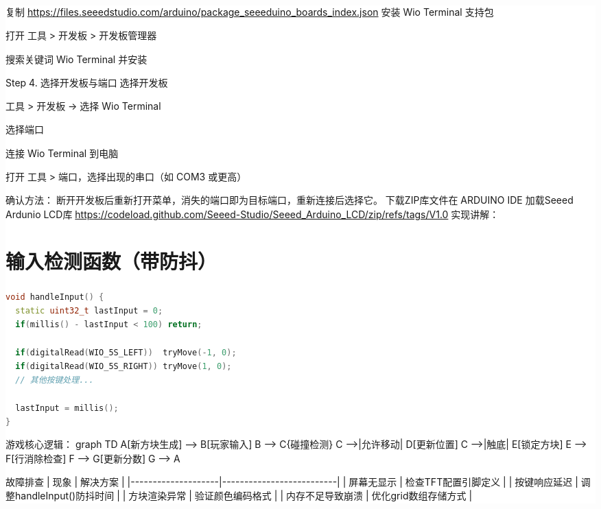 复制
https://files.seeedstudio.com/arduino/package_seeeduino_boards_index.json
安装 Wio Terminal 支持包

打开 工具 > 开发板 > 开发板管理器

搜索关键词 Wio Terminal 并安装

Step 4. 选择开发板与端口
选择开发板

工具 > 开发板 → 选择 Wio Terminal

选择端口

连接 Wio Terminal 到电脑

打开 工具 > 端口，选择出现的串口（如 COM3 或更高）

确认方法：
断开开发板后重新打开菜单，消失的端口即为目标端口，重新连接后选择它。
下载ZIP库文件在 ARDUINO IDE 加载Seeed Ardunio LCD库
https://codeload.github.com/Seeed-Studio/Seeed_Arduino_LCD/zip/refs/tags/V1.0
实现讲解：

# 输入检测函数（带防抖）

```cpp
void handleInput() {
  static uint32_t lastInput = 0;
  if(millis() - lastInput < 100) return;

  if(digitalRead(WIO_5S_LEFT))  tryMove(-1, 0);
  if(digitalRead(WIO_5S_RIGHT)) tryMove(1, 0);
  // 其他按键处理...
  
  lastInput = millis();
}
```
游戏核心逻辑：
graph TD
  A[新方块生成] --> B[玩家输入]
  B --> C{碰撞检测}
  C -->|允许移动| D[更新位置]
  C -->|触底| E[锁定方块]
  E --> F[行消除检查]
  F --> G[更新分数]
  G --> A

故障排查
| 现象                | 解决方案                     |
|--------------------|--------------------------|
| 屏幕无显示            | 检查TFT配置引脚定义           |
| 按键响应延迟           | 调整handleInput()防抖时间     |
| 方块渲染异常           | 验证颜色编码格式              |
| 内存不足导致崩溃         | 优化grid数组存储方式          |
